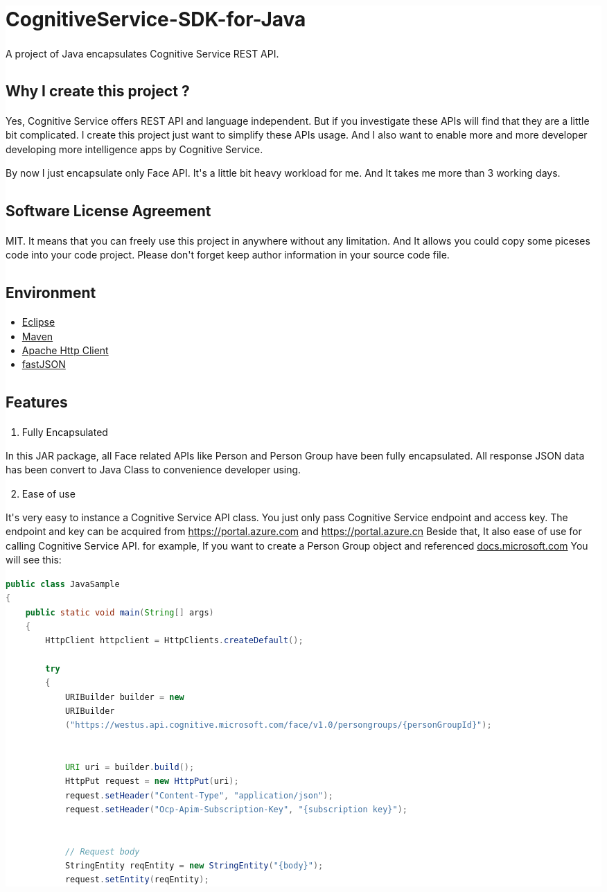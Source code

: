 # CognitiveService-SDK-for-Java
A project of Java encapsulates Cognitive Service REST API.
## Why I create this project ?
Yes, Cognitive Service offers REST API and language independent. But if you investigate these APIs will find that they are a little bit complicated. I create this project just want to simplify these APIs usage. And I also want to enable more and more developer developing more intelligence apps by Cognitive Service.


By now I just encapsulate only Face API. It's a little bit heavy workload for me. And It takes me more than 3 working days.
## Software License Agreement
MIT. It means that you can freely use this project in anywhere without any limitation. And It allows you could copy some piceses code into your code project. Please don't forget keep author information in your source code file.

## Environment
- [Eclipse](https://eclipse.org/)
- [Maven](http://maven.apache.org/)
- [Apache Http Client](http://hc.apache.org/httpclient-3.x/)
- [fastJSON](https://github.com/alibaba/fastJSON)

## Features

1.	Fully Encapsulated 

In this JAR package, all Face related APIs like Person and Person Group have been fully encapsulated. All response JSON data has been convert to Java Class to convenience developer using.

2.	Ease of use 

It's very easy to instance a Cognitive Service API class. You just only pass Cognitive Service endpoint and access key. The endpoint and key can be acquired from https://portal.azure.com and https://portal.azure.cn Beside that, It also ease of use for calling Cognitive Service API.
 for example, If you want to create a Person Group object and referenced [docs.microsoft.com](https://westus.dev.cognitive.microsoft.com/docs/services/563879b61984550e40cbbe8d/operations/563879b61984550f30395244) You will see this:
```java
public class JavaSample 
{
    public static void main(String[] args) 
    {
        HttpClient httpclient = HttpClients.createDefault();

        try
        {
            URIBuilder builder = new 
            URIBuilder
            ("https://westus.api.cognitive.microsoft.com/face/v1.0/persongroups/{personGroupId}");


            URI uri = builder.build();
            HttpPut request = new HttpPut(uri);
            request.setHeader("Content-Type", "application/json");
            request.setHeader("Ocp-Apim-Subscription-Key", "{subscription key}");


            // Request body
            StringEntity reqEntity = new StringEntity("{body}");
            request.setEntity(reqEntity);

```